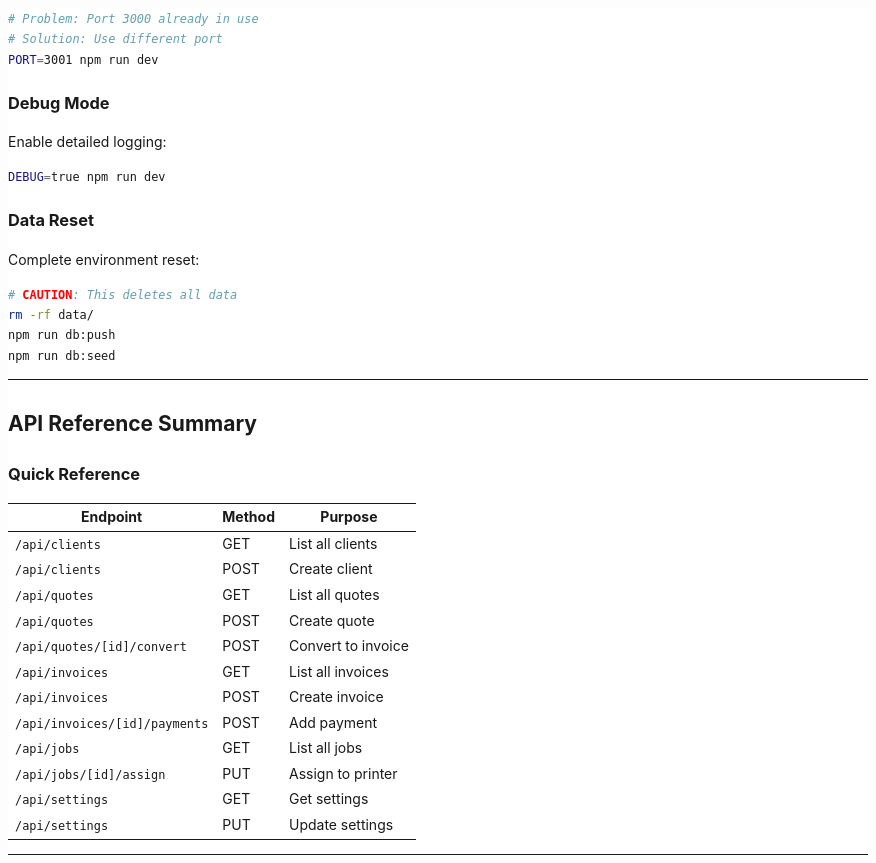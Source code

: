 ```bash
# Problem: Port 3000 already in use
# Solution: Use different port
PORT=3001 npm run dev
```

### Debug Mode

Enable detailed logging:

```bash
DEBUG=true npm run dev
```

### Data Reset

Complete environment reset:

```bash
# CAUTION: This deletes all data
rm -rf data/
npm run db:push
npm run db:seed
```

---

## API Reference Summary

### Quick Reference

| Endpoint | Method | Purpose |
|----------|--------|---------|
| `/api/clients` | GET | List all clients |
| `/api/clients` | POST | Create client |
| `/api/quotes` | GET | List all quotes |
| `/api/quotes` | POST | Create quote |
| `/api/quotes/[id]/convert` | POST | Convert to invoice |
| `/api/invoices` | GET | List all invoices |
| `/api/invoices` | POST | Create invoice |
| `/api/invoices/[id]/payments` | POST | Add payment |
| `/api/jobs` | GET | List all jobs |
| `/api/jobs/[id]/assign` | PUT | Assign to printer |
| `/api/settings` | GET | Get settings |
| `/api/settings` | PUT | Update settings |

---